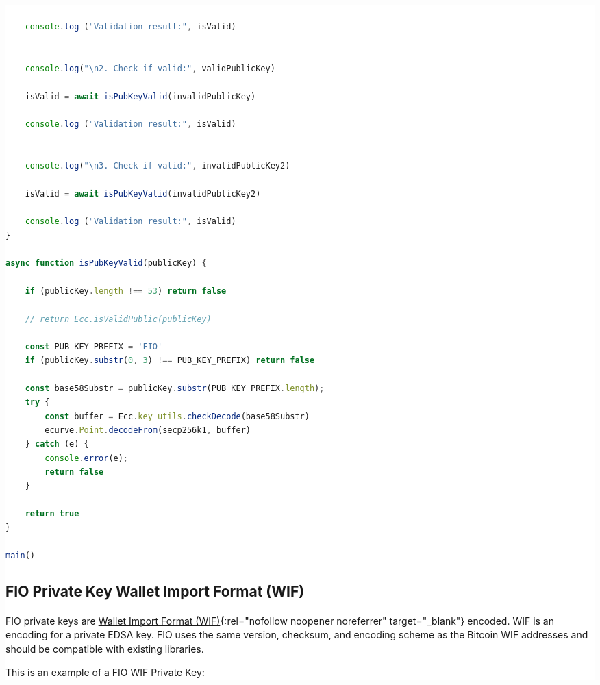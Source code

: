 ```javascript

	console.log ("Validation result:", isValid)


	console.log("\n2. Check if valid:", validPublicKey)

	isValid = await isPubKeyValid(invalidPublicKey)

	console.log ("Validation result:", isValid)


	console.log("\n3. Check if valid:", invalidPublicKey2)

	isValid = await isPubKeyValid(invalidPublicKey2)

	console.log ("Validation result:", isValid)
}

async function isPubKeyValid(publicKey) {

	if (publicKey.length !== 53) return false

	// return Ecc.isValidPublic(publicKey)

	const PUB_KEY_PREFIX = 'FIO'
	if (publicKey.substr(0, 3) !== PUB_KEY_PREFIX) return false

	const base58Substr = publicKey.substr(PUB_KEY_PREFIX.length);
	try {
		const buffer = Ecc.key_utils.checkDecode(base58Substr)
		ecurve.Point.decodeFrom(secp256k1, buffer)
	} catch (e) {
		console.error(e);
		return false
	}

	return true
}

main()
```

## FIO Private Key Wallet Import Format (WIF)

FIO private keys are [Wallet Import Format (WIF)](https://en.bitcoin.it/wiki/Wallet_import_format){:rel="nofollow noopener noreferrer" target="_blank"} encoded. WIF is an encoding for a private EDSA key. FIO uses the same version, checksum, and encoding scheme as the Bitcoin WIF addresses and should be compatible with existing libraries.

This is an example of a FIO WIF Private Key:
